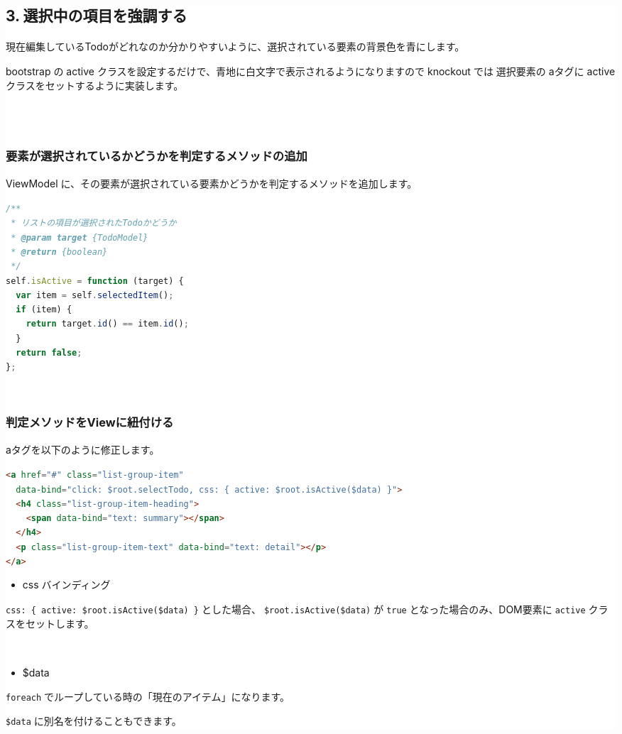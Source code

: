 ## 3. 選択中の項目を強調する

現在編集しているTodoがどれなのか分かりやすいように、選択されている要素の背景色を青にします。

bootstrap の active クラスを設定するだけで、青地に白文字で表示されるようになりますので
knockout では 選択要素の aタグに activeクラスをセットするように実装します。

<br><br>

### 要素が選択されているかどうかを判定するメソッドの追加

ViewModel に、その要素が選択されている要素かどうかを判定するメソッドを追加します。

```js
/**
 * リストの項目が選択されたTodoかどうか
 * @param target {TodoModel}
 * @return {boolean}
 */
self.isActive = function (target) {
  var item = self.selectedItem();
  if (item) {
    return target.id() == item.id();
  }
  return false;
};
```

<br>

### 判定メソッドをViewに紐付ける

aタグを以下のように修正します。

```html
<a href="#" class="list-group-item"
  data-bind="click: $root.selectTodo, css: { active: $root.isActive($data) }">
  <h4 class="list-group-item-heading">
    <span data-bind="text: summary"></span>
  </h4>
  <p class="list-group-item-text" data-bind="text: detail"></p>
</a>
```

* css バインディング

`css: { active: $root.isActive($data) }` とした場合、 `$root.isActive($data)` が
`true` となった場合のみ、DOM要素に `active` クラスをセットします。

<br>

* $data

`foreach` でループしている時の「現在のアイテム」になります。

`$data` に別名を付けることもできます。
